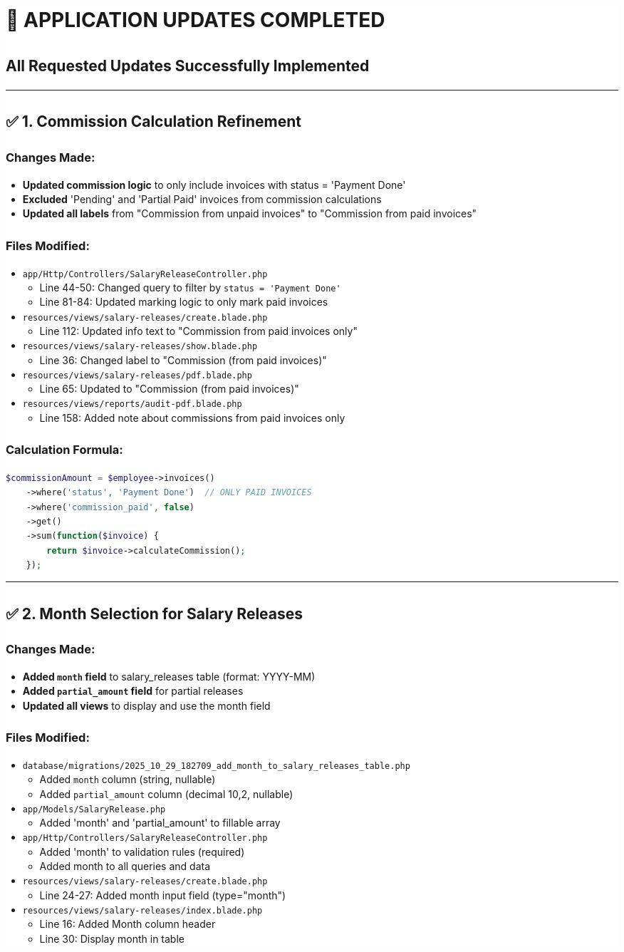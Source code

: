 # 🎯 APPLICATION UPDATES COMPLETED

## All Requested Updates Successfully Implemented

---

## ✅ 1. Commission Calculation Refinement

### Changes Made:
- **Updated commission logic** to only include invoices with status = 'Payment Done'
- **Excluded** 'Pending' and 'Partial Paid' invoices from commission calculations
- **Updated all labels** from "Commission from unpaid invoices" to "Commission from paid invoices"

### Files Modified:
- `app/Http/Controllers/SalaryReleaseController.php`
  - Line 44-50: Changed query to filter by `status = 'Payment Done'`
  - Line 81-84: Updated marking logic to only mark paid invoices
- `resources/views/salary-releases/create.blade.php`
  - Line 112: Updated info text to "Commission from paid invoices only"
- `resources/views/salary-releases/show.blade.php`
  - Line 36: Changed label to "Commission (from paid invoices)"
- `resources/views/salary-releases/pdf.blade.php`
  - Line 65: Updated to "Commission (from paid invoices)"
- `resources/views/reports/audit-pdf.blade.php`
  - Line 158: Added note about commissions from paid invoices only

### Calculation Formula:
```php
$commissionAmount = $employee->invoices()
    ->where('status', 'Payment Done')  // ONLY PAID INVOICES
    ->where('commission_paid', false)
    ->get()
    ->sum(function($invoice) {
        return $invoice->calculateCommission();
    });
```

---

## ✅ 2. Month Selection for Salary Releases

### Changes Made:
- **Added `month` field** to salary_releases table (format: YYYY-MM)
- **Added `partial_amount` field** for partial releases
- **Updated all views** to display and use the month field

### Files Modified:
- `database/migrations/2025_10_29_182709_add_month_to_salary_releases_table.php`
  - Added `month` column (string, nullable)
  - Added `partial_amount` column (decimal 10,2, nullable)
- `app/Models/SalaryRelease.php`
  - Added 'month' and 'partial_amount' to fillable array
- `app/Http/Controllers/SalaryReleaseController.php`
  - Added 'month' to validation rules (required)
  - Added month to all queries and data
- `resources/views/salary-releases/create.blade.php`
  - Line 24-27: Added month input field (type="month")
- `resources/views/salary-releases/index.blade.php`
  - Line 16: Added Month column header
  - Line 30: Display month in table